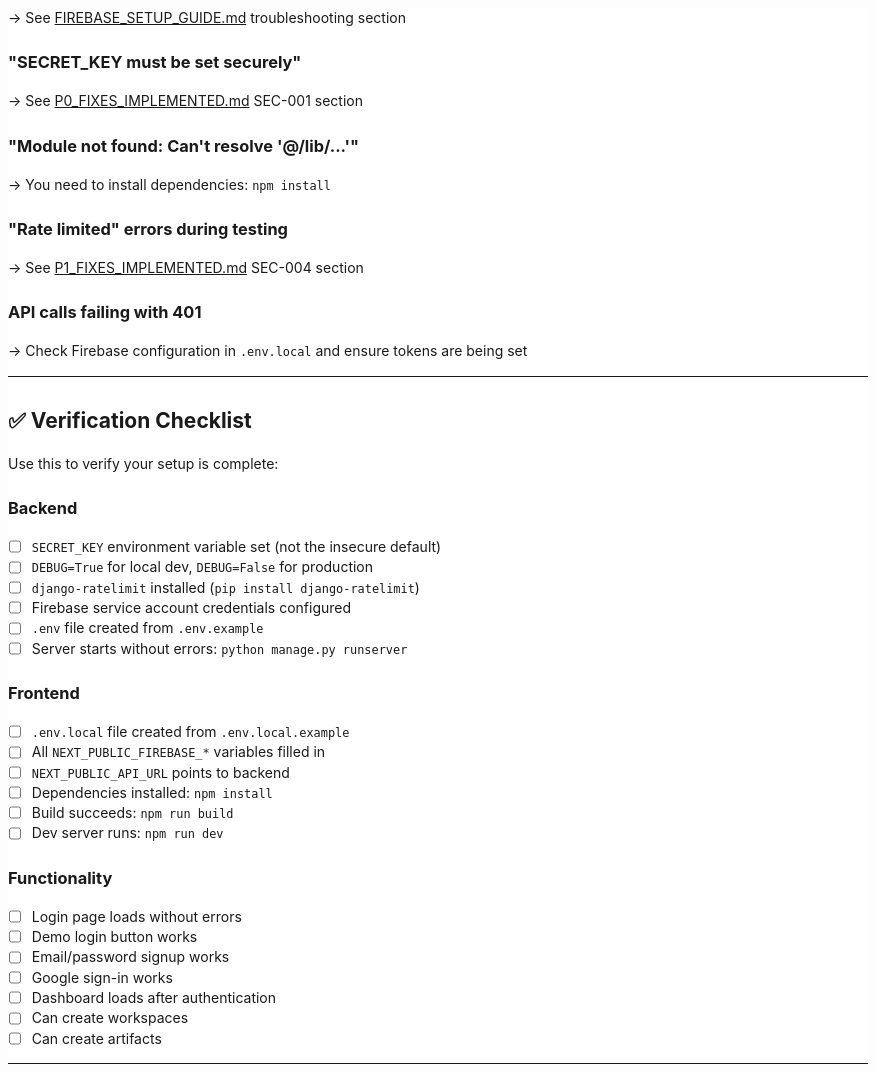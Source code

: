 → See [FIREBASE_SETUP_GUIDE.md](./FIREBASE_SETUP_GUIDE.md) troubleshooting section

### "SECRET_KEY must be set securely"

→ See [P0_FIXES_IMPLEMENTED.md](./P0_FIXES_IMPLEMENTED.md) SEC-001 section

### "Module not found: Can't resolve '@/lib/...'"

→ You need to install dependencies: `npm install`

### "Rate limited" errors during testing

→ See [P1_FIXES_IMPLEMENTED.md](./P1_FIXES_IMPLEMENTED.md) SEC-004 section

### API calls failing with 401

→ Check Firebase configuration in `.env.local` and ensure tokens are being set

---

## ✅ Verification Checklist

Use this to verify your setup is complete:

### Backend

- [ ] `SECRET_KEY` environment variable set (not the insecure default)
- [ ] `DEBUG=True` for local dev, `DEBUG=False` for production
- [ ] `django-ratelimit` installed (`pip install django-ratelimit`)
- [ ] Firebase service account credentials configured
- [ ] `.env` file created from `.env.example`
- [ ] Server starts without errors: `python manage.py runserver`

### Frontend

- [ ] `.env.local` file created from `.env.local.example`
- [ ] All `NEXT_PUBLIC_FIREBASE_*` variables filled in
- [ ] `NEXT_PUBLIC_API_URL` points to backend
- [ ] Dependencies installed: `npm install`
- [ ] Build succeeds: `npm run build`
- [ ] Dev server runs: `npm run dev`

### Functionality

- [ ] Login page loads without errors
- [ ] Demo login button works
- [ ] Email/password signup works
- [ ] Google sign-in works
- [ ] Dashboard loads after authentication
- [ ] Can create workspaces
- [ ] Can create artifacts

---
